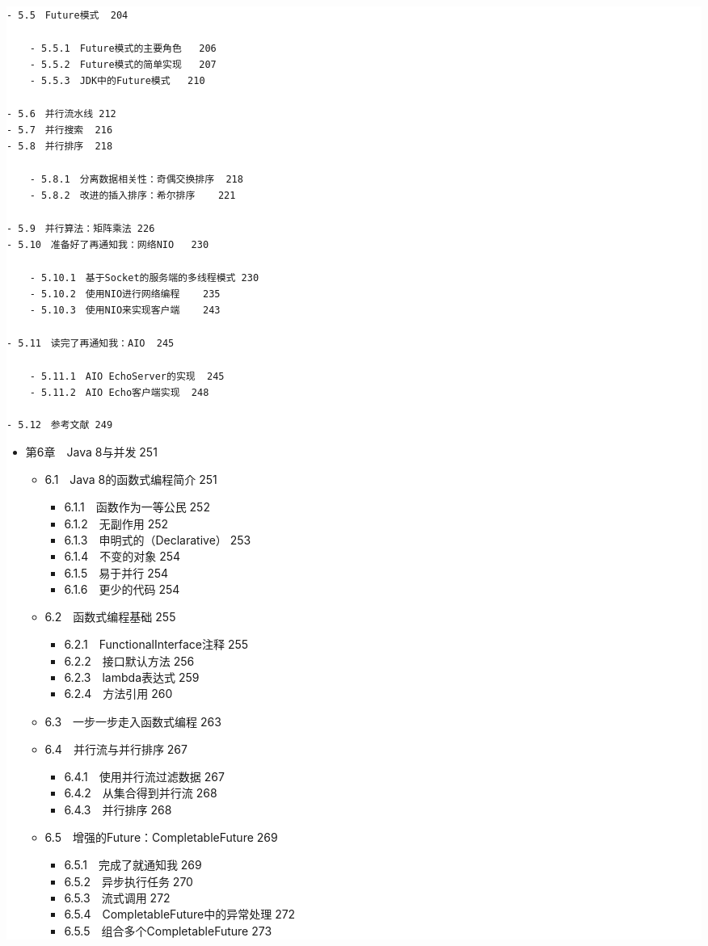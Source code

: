     - 5.5　Future模式	204
    
        - 5.5.1　Future模式的主要角色	206
        - 5.5.2　Future模式的简单实现	207
        - 5.5.3　JDK中的Future模式	210
        
    - 5.6　并行流水线	212
    - 5.7　并行搜索	216
    - 5.8　并行排序	218
    
        - 5.8.1　分离数据相关性：奇偶交换排序	218
        - 5.8.2　改进的插入排序：希尔排序	221
        
    - 5.9　并行算法：矩阵乘法	226
    - 5.10　准备好了再通知我：网络NIO	230
    
        - 5.10.1　基于Socket的服务端的多线程模式	230
        - 5.10.2　使用NIO进行网络编程	235
        - 5.10.3　使用NIO来实现客户端	243
        
    - 5.11　读完了再通知我：AIO	245
    
        - 5.11.1　AIO EchoServer的实现	245
        - 5.11.2　AIO Echo客户端实现	248
        
    - 5.12　参考文献	249
    
- 第6章　Java 8与并发	251

    - 6.1　Java 8的函数式编程简介	251
    
        - 6.1.1　函数作为一等公民	252
        - 6.1.2　无副作用	252
        - 6.1.3　申明式的（Declarative）	253
        - 6.1.4　不变的对象	254
        - 6.1.5　易于并行	254
        - 6.1.6　更少的代码	254
        
    - 6.2　函数式编程基础	255
    
        - 6.2.1　FunctionalInterface注释	255
        - 6.2.2　接口默认方法	256
        - 6.2.3　lambda表达式	259
        - 6.2.4　方法引用	260
        
    - 6.3　一步一步走入函数式编程	263
    - 6.4　并行流与并行排序	267
    
        - 6.4.1　使用并行流过滤数据	267
        - 6.4.2　从集合得到并行流	268
        - 6.4.3　并行排序	268
        
    - 6.5　增强的Future：CompletableFuture	269
    
        - 6.5.1　完成了就通知我	269
        - 6.5.2　异步执行任务	270
        - 6.5.3　流式调用	272
        - 6.5.4　CompletableFuture中的异常处理	272
        - 6.5.5　组合多个CompletableFuture	273
        